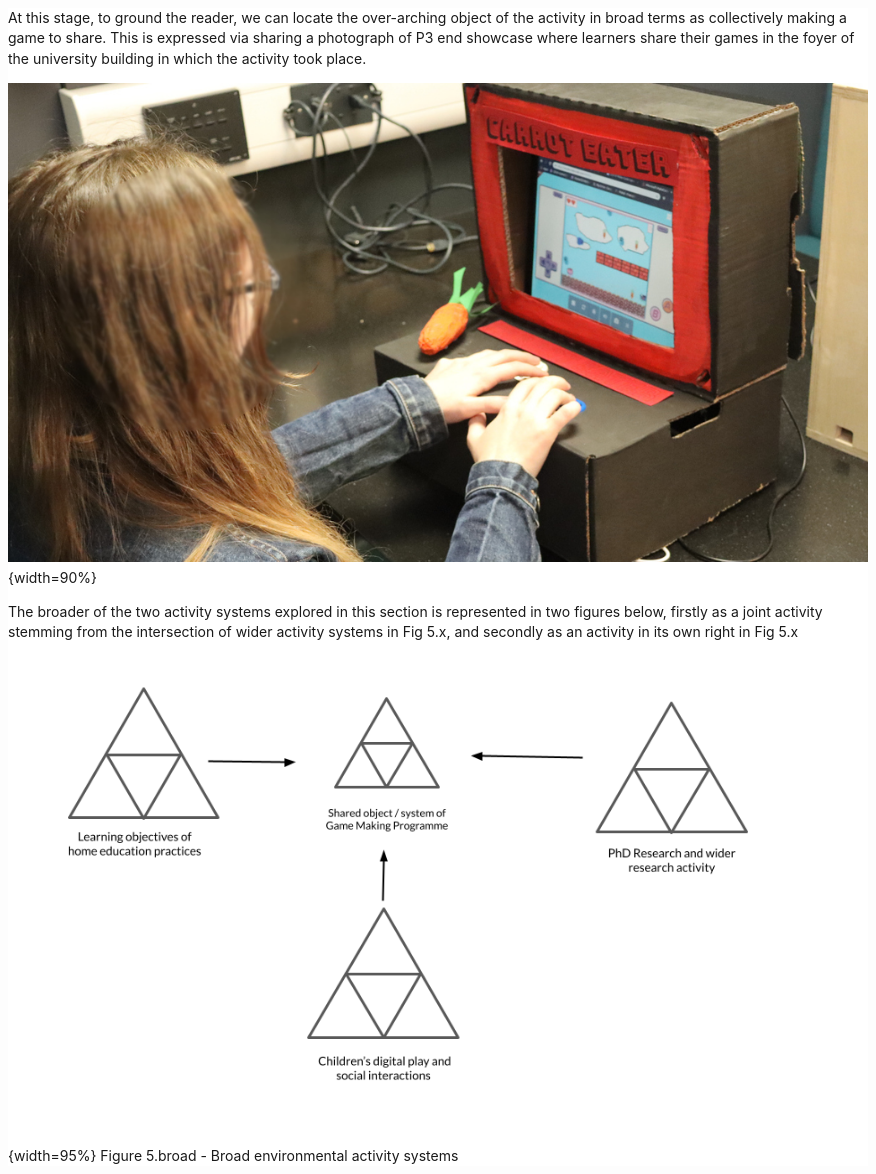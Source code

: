 At this stage, to ground the reader, we can locate the over-arching object of the activity in broad terms as collectively making a game to share. This is expressed via sharing a photograph of P3 end showcase where learners share their games in the foyer of the university building in which the activity took place.

![Figure.5.carrot - Final showcase activity in Brooks Building with home made cabinet surrounding a laptop computer.](./Pictures/carroteater3.jpg){width=90%}

The broader of the two activity systems explored in this section is represented in two figures below, firstly as a joint activity stemming from the intersection of wider activity systems in Fig 5.x, and secondly as an activity in its own right in Fig 5.x



![Illustration 5.x - Broad Environmental Activity Systems  ](./Pictures/At_dia_3_v2.png){width=95%}
Figure 5.broad - Broad environmental activity systems
